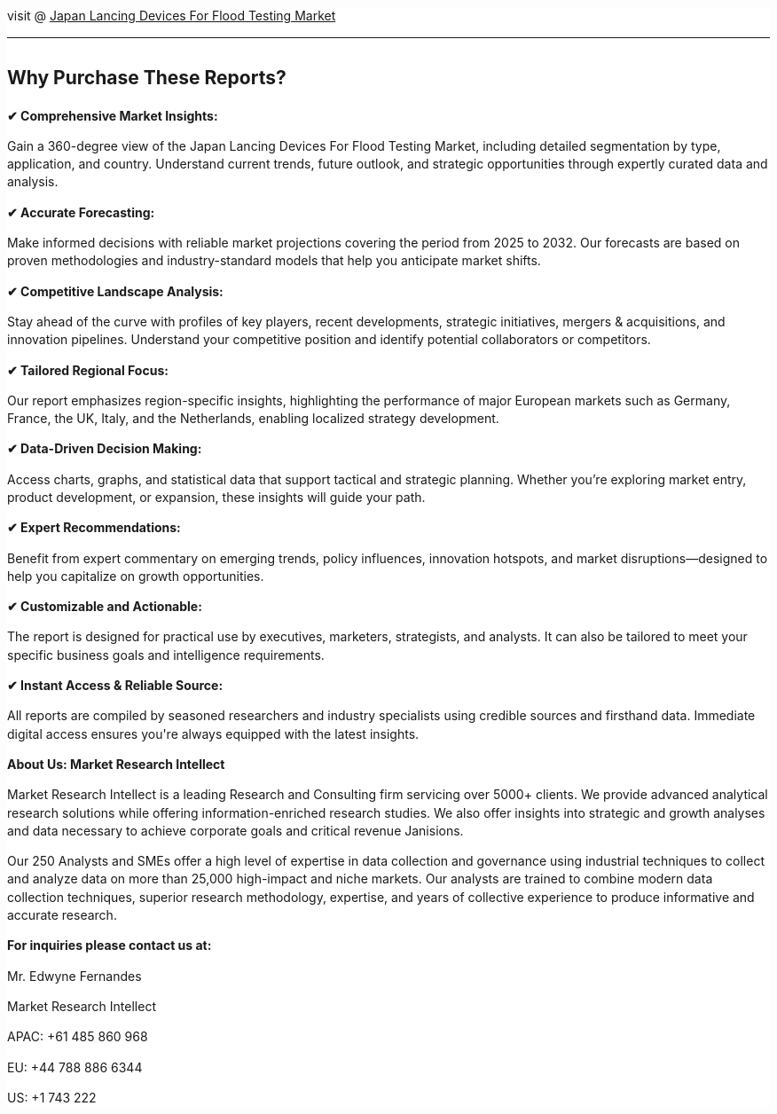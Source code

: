 visit&nbsp;@</strong>&nbsp;</span><span class="font-[700]"><a href="https://www.marketresearchintellect.com/product/global-lancing-devices-for-flood-testing-market-size-and-forecast/?utm_source=Linkedin&utm_medium=828" target="_blank" data-tracking-control-name="article-ssr-frontend-pulse_little-text-block" data-tracking-will-navigate="" data-test-link="">Japan Lancing Devices For Flood Testing Market</a></span></p></blockquote><hr /><h2>Why Purchase These Reports?</h2><p><strong>✔ Comprehensive Market Insights:</strong></p><p>Gain a 360-degree view of the Japan Lancing Devices For Flood Testing Market, including detailed segmentation by type, application, and country. Understand current trends, future outlook, and strategic opportunities through expertly curated data and analysis.</p><p><strong>✔ Accurate Forecasting:</strong></p><p>Make informed decisions with reliable market projections covering the period from 2025 to 2032. Our forecasts are based on proven methodologies and industry-standard models that help you anticipate market shifts.</p><p><strong>✔ Competitive Landscape Analysis:</strong></p><p>Stay ahead of the curve with profiles of key players, recent developments, strategic initiatives, mergers &amp; acquisitions, and innovation pipelines. Understand your competitive position and identify potential collaborators or competitors.</p><p><strong>✔ Tailored Regional Focus:</strong></p><p>Our report emphasizes region-specific insights, highlighting the performance of major European markets such as Germany, France, the UK, Italy, and the Netherlands, enabling localized strategy development.</p><p><strong>✔ Data-Driven Decision Making:</strong></p><p>Access charts, graphs, and statistical data that support tactical and strategic planning. Whether you&rsquo;re exploring market entry, product development, or expansion, these insights will guide your path.</p><p><strong>✔ Expert Recommendations:</strong></p><p>Benefit from expert commentary on emerging trends, policy influences, innovation hotspots, and market disruptions&mdash;designed to help you capitalize on growth opportunities.</p><p><strong>✔ Customizable and Actionable:</strong></p><p>The report is designed for practical use by executives, marketers, strategists, and analysts. It can also be tailored to meet your specific business goals and intelligence requirements.</p><p><strong>✔ Instant Access &amp; Reliable Source:</strong></p><p>All reports are compiled by seasoned researchers and industry specialists using credible sources and firsthand data. Immediate digital access ensures you're always equipped with the latest insights.</p><p><strong><span class="font-[700]">About Us: Market Research Intellect</span></strong></p><p><span class="">Market Research Intellect is a leading Research and Consulting firm servicing over 5000+ clients. We provide advanced analytical research solutions while offering information-enriched research studies.&nbsp;</span>We also offer insights into strategic and growth analyses and data necessary to achieve corporate goals and critical revenue Janisions.</p><p><span class="">Our 250 Analysts and SMEs offer a high level of expertise in data collection and governance using industrial techniques to collect and analyze data on more than 25,000 high-impact and niche markets. Our analysts are trained to combine modern data collection techniques, superior research methodology, expertise, and years of collective experience to produce informative and accurate research.</span></p><p><strong>For inquiries please contact us at:</strong></p><p>Mr. Edwyne Fernandes</p><p>Market Research Intellect</p><p>APAC: +61 485 860 968</p><p>EU: +44 788 886 6344</p><p>US: +1 743 222
